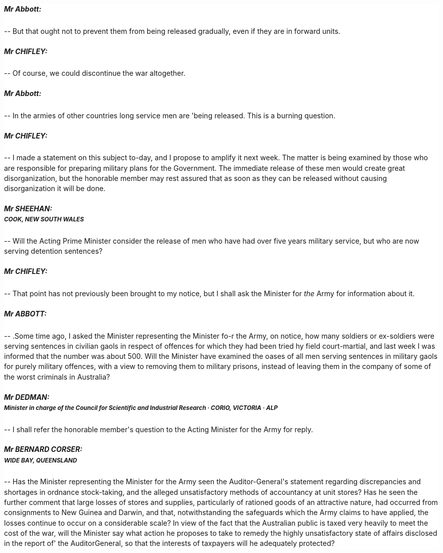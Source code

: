 ##### Mr Abbott:

--  But that ought not to prevent them from being released gradually, even if they are in forward units. 

##### Mr CHIFLEY:

-- Of course, we could discontinue the war altogether. 

##### Mr Abbott:

--  In the armies of other countries long service men are 'being released. This is a burning question. 

##### Mr CHIFLEY:

-- I made a statement on this subject to-day, and I propose to amplify it next week. The matter is being examined by those who are responsible for preparing military plans for the Government. The immediate release of these men would create great disorganization, but the honorable member may rest assured that as soon as they can be released without causing disorganization it will be done. 

##### Mr SHEEHAN:<br><small class="text-muted">COOK, NEW SOUTH WALES</small>

-- Will the Acting Prime Minister consider the release of men who have had over five years military service, but who are now serving detention sentences? 

##### Mr CHIFLEY:

-- That point has not previously been brought to my notice, but I shall ask the Minister for  *the*  Army for information about it. 

##### Mr ABBOTT:

-- .Some time ago, I asked the Minister representing the Minister fo-r the Army, on notice, how many soldiers or ex-soldiers were serving sentences in civilian gaols in respect of offences for which they had been tried hy  field court-martial, and last week I was informed that the number was about 500. Will the Minister have examined the oases of all men serving sentences in military gaols for purely military offences, with a view to removing them to military prisons, instead of leaving them in the company of some of the worst criminals in Australia? 

##### Mr DEDMAN:<br><small class="text-muted">Minister in charge of the Council for Scientific and Industrial Research &middot; CORIO, VICTORIA &middot; ALP</small>

-- I shall refer the honorable member's question to the Acting Minister for the Army for reply. 

##### Mr BERNARD CORSER:<br><small class="text-muted">WIDE BAY, QUEENSLAND</small>

-- Has the Minister representing the Minister for the Army seen the Auditor-General's statement regarding discrepancies and shortages in ordnance stock-taking, and the alleged unsatisfactory methods  of  accountancy at unit stores? Has he seen the further comment that large losses  of  stores and supplies, particularly  of  rationed goods of an attractive nature, had occurred from consignments  to  New Guinea and Darwin, and that, notwithstanding the safeguards which the Army claims to have applied, the losses continue to occur on a considerable scale? In view of the fact that the Australian public is taxed very heavily to meet the cost of the war, will the Minister say what action he proposes to take to remedy the highly unsatisfactory state of affairs disclosed in the report of' the AuditorGeneral, so that the interests of taxpayers will he adequately protected? 
